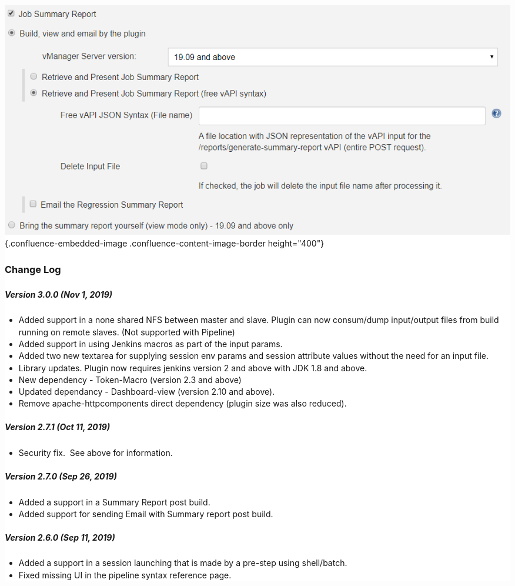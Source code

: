 ![](./docs/images/report_conf.png "Jenkins > Cadence vManager Plugin > report_conf.png"){.confluence-embedded-image
.confluence-content-image-border height="400"}

### Change Log

##### Version 3.0.0 (Nov 1, 2019)

-	Added support in a none shared NFS between master and slave.
	Plugin can now consum/dump input/output files from build running
	on remote slaves.  (Not supported with Pipeline)
-	Added support in using Jenkins macros as part of the input params.
-	Added two new textarea for supplying session env params and session
	attribute values without the need for an input file.
-   Library updates. Plugin now requires jenkins version 2 and above
	with JDK 1.8 and above. 
-	New dependency - Token-Macro (version 2.3 and above)
-	Updated dependancy - Dashboard-view (version 2.10 and above).
-	Remove apache-httpcomponents direct dependency (plugin size was also
	reduced).


##### Version 2.7.1 (Oct 11, 2019)

-   Security fix.  See above for information. 

##### Version 2.7.0 (Sep 26, 2019)

-   Added a support in a Summary Report post build.
-   Added support for sending Email with Summary report post build.

##### Version 2.6.0 (Sep 11, 2019)

-   Added a support in a session launching that is made by a pre-step
    using shell/batch.
-   Fixed missing UI in the pipeline syntax reference page.

